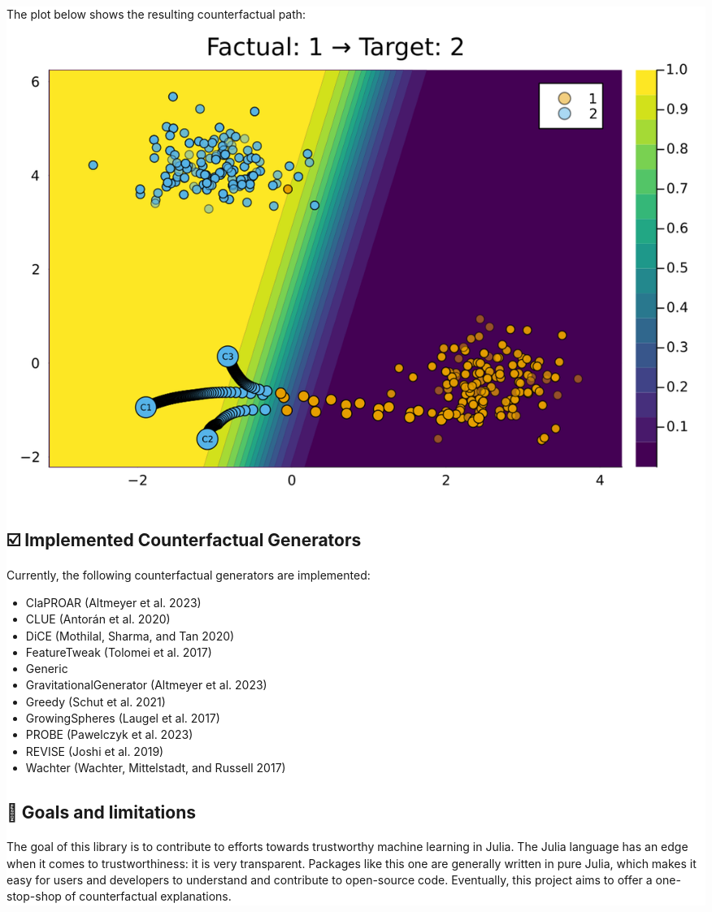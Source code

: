 The plot below shows the resulting counterfactual path:

![](index_files/figure-commonmark/cell-15-output-1.svg)

## ☑️ Implemented Counterfactual Generators

Currently, the following counterfactual generators are implemented:

- ClaPROAR (Altmeyer et al. 2023)
- CLUE (Antorán et al. 2020)
- DiCE (Mothilal, Sharma, and Tan 2020)
- FeatureTweak (Tolomei et al. 2017)
- Generic
- GravitationalGenerator (Altmeyer et al. 2023)
- Greedy (Schut et al. 2021)
- GrowingSpheres (Laugel et al. 2017)
- PROBE (Pawelczyk et al. 2023)
- REVISE (Joshi et al. 2019)
- Wachter (Wachter, Mittelstadt, and Russell 2017)

## 🎯 Goals and limitations

The goal of this library is to contribute to efforts towards trustworthy machine learning in Julia. The Julia language has an edge when it comes to trustworthiness: it is very transparent. Packages like this one are generally written in pure Julia, which makes it easy for users and developers to understand and contribute to open-source code. Eventually, this project aims to offer a one-stop-shop of counterfactual explanations.
